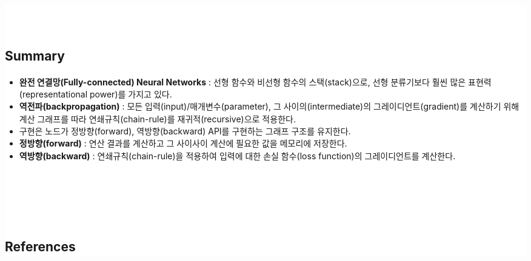 <br>
<br>

## Summary

- **완전 연결망(Fully-connected) Neural Networks** : 선형 함수와 비선형 함수의 스택(stack)으로, 선형 분류기보다 훨씬 많은 표현력(representational power)를 가지고 있다.
- **역전파(backpropagation)** : 모든 입력(input)/매개변수(parameter), 그 사이의(intermediate)의 그레이디언트(gradient)를 계산하기 위해 계산 그래프를 따라 연쇄규칙(chain-rule)를 재귀적(recursive)으로 적용한다.
- 구현은 노드가 정방향(forward), 역방향(backward) API를 구현하는 그래프 구조를 유지한다.
- **정방향(forward)** : 연산 결과를 계산하고 그 사이사이 계산에 필요한 값을 메모리에 저장한다.
- **역방향(backward)** : 연쇄규칙(chain-rule)을 적용하여 입력에 대한 손실 함수(loss function)의 그레이디언트를 계산한다.




<br>
<br>
<br>
<br>

## References

[^1]: [신경망 - 위키백과](https://ko.wikipedia.org/wiki/%EC%8B%A0%EA%B2%BD%EB%A7%9D)
[^2]: [활성화함수 - CoDOM](http://www.incodom.kr/%ED%99%9C%EC%84%B1%ED%99%94%ED%95%A8%EC%88%98)
[^3]: [한 문장으로 정리하는 computer vision (5) - opcho](https://velog.io/@opcho/%ED%95%9C-%EB%AC%B8%EC%9E%A5%EC%9C%BC%EB%A1%9C-%EC%A0%95%EB%A6%AC%ED%95%98%EB%8A%94-computer-vision-5)